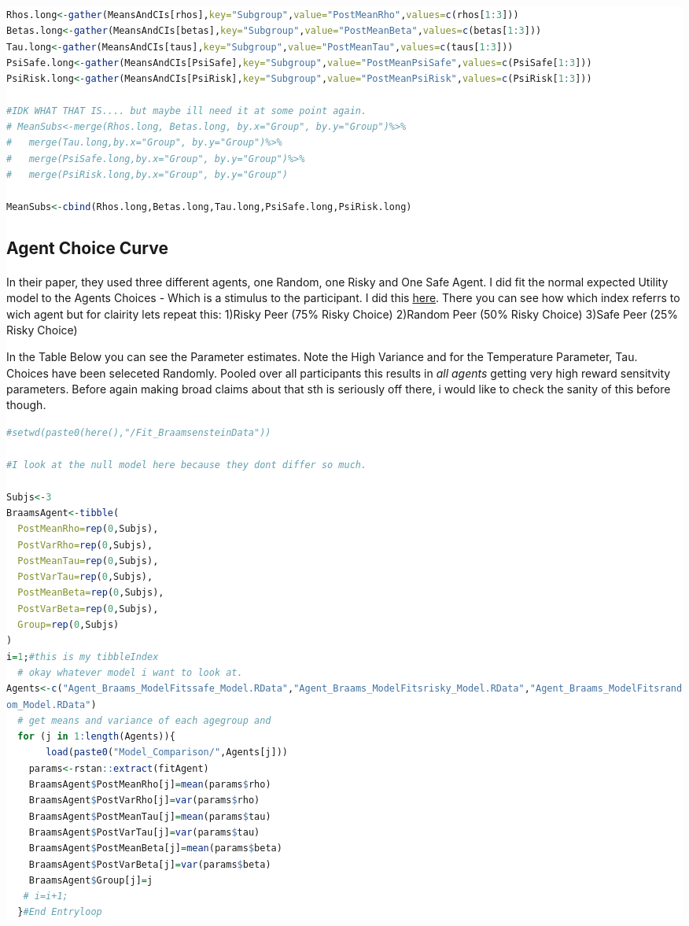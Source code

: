``` r
Rhos.long<-gather(MeansAndCIs[rhos],key="Subgroup",value="PostMeanRho",values=c(rhos[1:3]))
Betas.long<-gather(MeansAndCIs[betas],key="Subgroup",value="PostMeanBeta",values=c(betas[1:3]))
Tau.long<-gather(MeansAndCIs[taus],key="Subgroup",value="PostMeanTau",values=c(taus[1:3]))
PsiSafe.long<-gather(MeansAndCIs[PsiSafe],key="Subgroup",value="PostMeanPsiSafe",values=c(PsiSafe[1:3]))
PsiRisk.long<-gather(MeansAndCIs[PsiRisk],key="Subgroup",value="PostMeanPsiRisk",values=c(PsiRisk[1:3]))

#IDK WHAT THAT IS.... but maybe ill need it at some point again. 
# MeanSubs<-merge(Rhos.long, Betas.long, by.x="Group", by.y="Group")%>%
#   merge(Tau.long,by.x="Group", by.y="Group")%>%
#   merge(PsiSafe.long,by.x="Group", by.y="Group")%>%
#   merge(PsiRisk.long,by.x="Group", by.y="Group")

MeanSubs<-cbind(Rhos.long,Betas.long,Tau.long,PsiSafe.long,PsiRisk.long)
```

Agent Choice Curve
------------------

In their paper, they used three different agents, one Random, one Risky and One Safe Agent. I did fit the normal expected Utility model to the Agents Choices - Which is a stimulus to the participant. I did this [here](./FitModel/Braams_peer.R). There you can see how which index referrs to wich agent but for clairity lets repeat this: 1)Risky Peer (75% Risky Choice) 2)Random Peer (50% Risky Choice) 3)Safe Peer (25% Risky Choice)

In the Table Below you can see the Parameter estimates. Note the High Variance and for the Temperature Parameter, Tau. Choices have been seleceted Randomly. Pooled over all participants this results in *all agents* getting very high reward sensitvity parameters. Before again making broad claims about that sth is seriously off there, i would like to check the sanity of this before though.

``` r
#setwd(paste0(here(),"/Fit_BraamsensteinData"))

#I look at the null model here because they dont differ so much.

Subjs<-3
BraamsAgent<-tibble(
  PostMeanRho=rep(0,Subjs),
  PostVarRho=rep(0,Subjs),
  PostMeanTau=rep(0,Subjs),
  PostVarTau=rep(0,Subjs),
  PostMeanBeta=rep(0,Subjs),
  PostVarBeta=rep(0,Subjs),
  Group=rep(0,Subjs)
)
i=1;#this is my tibbleIndex
  # okay whatever model i want to look at.
Agents<-c("Agent_Braams_ModelFitssafe_Model.RData","Agent_Braams_ModelFitsrisky_Model.RData","Agent_Braams_ModelFitsrandom_Model.RData")
  # get means and variance of each agegroup and 
  for (j in 1:length(Agents)){
       load(paste0("Model_Comparison/",Agents[j]))
    params<-rstan::extract(fitAgent)
    BraamsAgent$PostMeanRho[j]=mean(params$rho)
    BraamsAgent$PostVarRho[j]=var(params$rho)
    BraamsAgent$PostMeanTau[j]=mean(params$tau)
    BraamsAgent$PostVarTau[j]=var(params$tau)
    BraamsAgent$PostMeanBeta[j]=mean(params$beta)
    BraamsAgent$PostVarBeta[j]=var(params$beta)
    BraamsAgent$Group[j]=j
   # i=i+1;
  }#End Entryloop 
```

